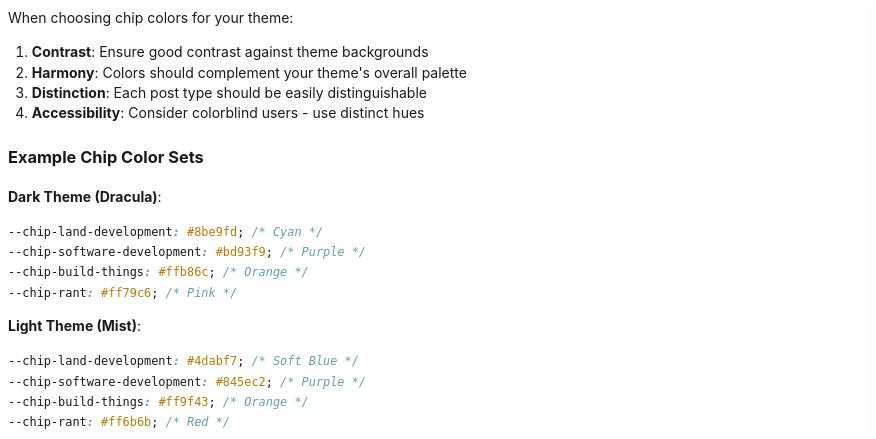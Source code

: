 When choosing chip colors for your theme:

1. **Contrast**: Ensure good contrast against theme backgrounds
2. **Harmony**: Colors should complement your theme's overall palette
3. **Distinction**: Each post type should be easily distinguishable
4. **Accessibility**: Consider colorblind users - use distinct hues

### Example Chip Color Sets

**Dark Theme (Dracula)**:

```css
--chip-land-development: #8be9fd; /* Cyan */
--chip-software-development: #bd93f9; /* Purple */
--chip-build-things: #ffb86c; /* Orange */
--chip-rant: #ff79c6; /* Pink */
```

**Light Theme (Mist)**:

```css
--chip-land-development: #4dabf7; /* Soft Blue */
--chip-software-development: #845ec2; /* Purple */
--chip-build-things: #ff9f43; /* Orange */
--chip-rant: #ff6b6b; /* Red */
```
